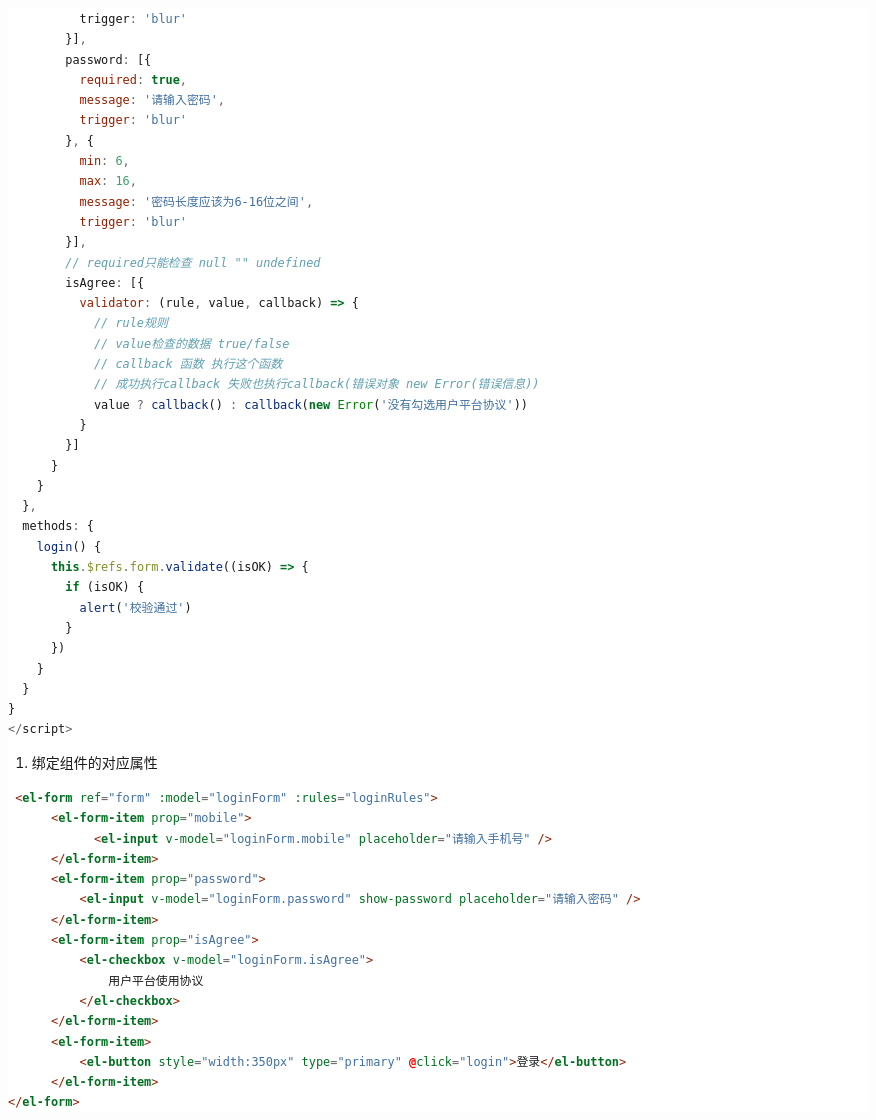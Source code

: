 ```javascript
          trigger: 'blur'
        }],
        password: [{
          required: true,
          message: '请输入密码',
          trigger: 'blur'
        }, {
          min: 6,
          max: 16,
          message: '密码长度应该为6-16位之间',
          trigger: 'blur'
        }],
        // required只能检查 null "" undefined
        isAgree: [{
          validator: (rule, value, callback) => {
            // rule规则
            // value检查的数据 true/false
            // callback 函数 执行这个函数
            // 成功执行callback 失败也执行callback(错误对象 new Error(错误信息))
            value ? callback() : callback(new Error('没有勾选用户平台协议'))
          }
        }]
      }
    }
  },
  methods: {
    login() {
      this.$refs.form.validate((isOK) => {
        if (isOK) {
          alert('校验通过')
        }
      })
    }
  }
}
</script>
```

1. 绑定组件的对应属性

```html
 <el-form ref="form" :model="loginForm" :rules="loginRules">
      <el-form-item prop="mobile">
            <el-input v-model="loginForm.mobile" placeholder="请输入手机号" />
      </el-form-item>
      <el-form-item prop="password">
          <el-input v-model="loginForm.password" show-password placeholder="请输入密码" />
      </el-form-item>
      <el-form-item prop="isAgree">
          <el-checkbox v-model="loginForm.isAgree">
              用户平台使用协议
          </el-checkbox>
      </el-form-item>
      <el-form-item>
          <el-button style="width:350px" type="primary" @click="login">登录</el-button>
      </el-form-item>
</el-form>
```